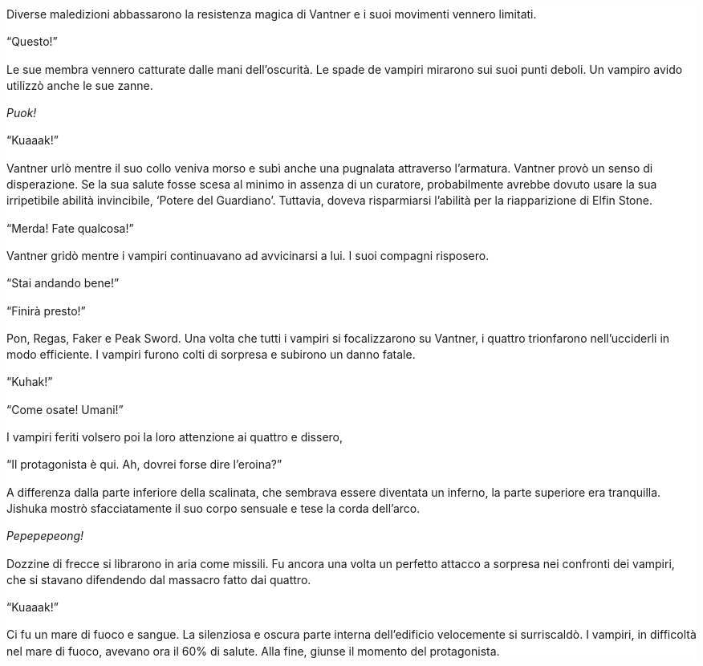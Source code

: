 Diverse maledizioni abbassarono la resistenza magica di Vantner e i suoi movimenti vennero limitati.


“Questo!”


Le sue membra vennero catturate dalle mani dell’oscurità. Le spade de vampiri mirarono sui suoi punti deboli. Un vampiro avido utilizzò anche le sue zanne.


<i>Puok!</i>


“Kuaaak!”


Vantner urlò mentre il suo collo veniva morso e subì anche una pugnalata attraverso l’armatura. Vantner provò un senso di disperazione. Se la sua salute fosse scesa al minimo in assenza di un curatore, probabilmente avrebbe dovuto usare la sua irripetibile abilità invincibile, ‘Potere del Guardiano’. Tuttavia, doveva risparmiarsi l’abilità per la riapparizione di Elfin Stone.


“Merda! Fate qualcosa!”


Vantner gridò mentre i vampiri continuavano ad avvicinarsi a lui. I suoi compagni risposero.


“Stai andando bene!”


“Finirà presto!”


Pon, Regas, Faker e Peak Sword. Una volta che tutti i vampiri si focalizzarono su Vantner, i quattro trionfarono nell’ucciderli in modo efficiente. I vampiri furono colti di sorpresa e subirono un danno fatale.


“Kuhak!”


“Come osate! Umani!”


I vampiri feriti volsero poi la loro attenzione ai quattro e dissero,


“Il protagonista è qui. Ah, dovrei forse dire l’eroina?”


A differenza dalla parte inferiore della scalinata, che sembrava essere diventata un inferno, la parte superiore era tranquilla. Jishuka mostrò sfacciatamente il suo corpo sensuale e tese la corda dell’arco.


<i>Pepepepeong!</i>


Dozzine di frecce si librarono in aria come missili. Fu ancora una volta un perfetto attacco a sorpresa nei confronti dei vampiri, che si stavano difendendo dal massacro fatto dai quattro.


“Kuaaak!”


Ci fu un mare di fuoco e sangue. La silenziosa e oscura parte interna dell’edificio velocemente si surriscaldò. I vampiri, in difficoltà nel mare di fuoco, avevano ora il 60% di salute. Alla fine, giunse il momento del protagonista.
